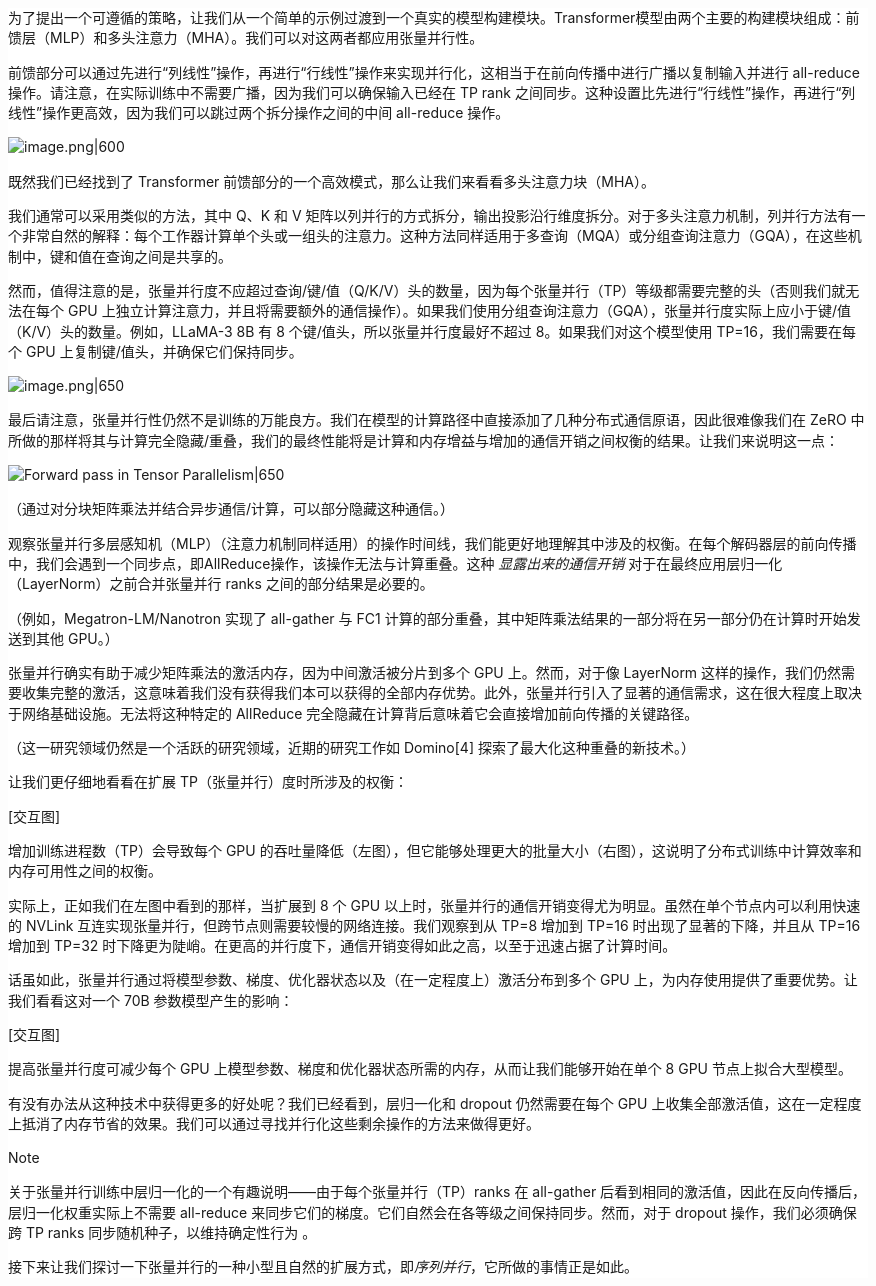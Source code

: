 为了提出一个可遵循的策略，让我们从一个简单的示例过渡到一个真实的模型构建模块。Transformer模型由两个主要的构建模块组成：前馈层（MLP）和多头注意力（MHA）。我们可以对这两者都应用张量并行性。

前馈部分可以通过先进行“列线性”操作，再进行“行线性”操作来实现并行化，这相当于在前向传播中进行广播以复制输入并进行 all-reduce 操作。请注意，在实际训练中不需要广播，因为我们可以确保输入已经在 TP rank 之间同步。这种设置比先进行“行线性”操作，再进行“列线性”操作更高效，因为我们可以跳过两个拆分操作之间的中间 all-reduce 操作。

![image.png|600](https://nanotron-ultrascale-playbook.static.hf.space/assets/images/tp_diagram4.png)

既然我们已经找到了 Transformer 前馈部分的一个高效模式，那么让我们来看看多头注意力块（MHA）。

我们通常可以采用类似的方法，其中 Q、K 和 V 矩阵以列并行的方式拆分，输出投影沿行维度拆分。对于多头注意力机制，列并行方法有一个非常自然的解释：每个工作器计算单个头或一组头的注意力。这种方法同样适用于多查询（MQA）或分组查询注意力（GQA），在这些机制中，键和值在查询之间是共享的。

然而，值得注意的是，张量并行度不应超过查询/键/值（Q/K/V）头的数量，因为每个张量并行（TP）等级都需要完整的头（否则我们就无法在每个 GPU 上独立计算注意力，并且将需要额外的通信操作）。如果我们使用分组查询注意力（GQA），张量并行度实际上应小于键/值（K/V）头的数量。例如，LLaMA-3 8B 有 8 个键/值头，所以张量并行度最好不超过 8。如果我们对这个模型使用 TP=16，我们需要在每个 GPU 上复制键/值头，并确保它们保持同步。

![image.png|650](https://nanotron-ultrascale-playbook.static.hf.space/assets/images/tp_full_diagram.png)

最后请注意，张量并行性仍然不是训练的万能良方。我们在模型的计算路径中直接添加了几种分布式通信原语，因此很难像我们在 ZeRO 中所做的那样将其与计算完全隐藏/重叠，我们的最终性能将是计算和内存增益与增加的通信开销之间权衡的结果。让我们来说明这一点：

![Forward pass in Tensor Parallelism|650](https://nanotron-ultrascale-playbook.static.hf.space/assets/images/tp_overlap.svg)

（通过对分块矩阵乘法并结合异步通信/计算，可以部分隐藏这种通信。）

观察张量并行多层感知机（MLP）（注意力机制同样适用）的操作时间线，我们能更好地理解其中涉及的权衡。在每个解码器层的前向传播中，我们会遇到一个同步点，即AllReduce操作，该操作无法与计算重叠。这种 *显露出来的通信开销* 对于在最终应用层归一化（LayerNorm）之前合并张量并行 ranks 之间的部分结果是必要的。

（例如，Megatron-LM/Nanotron 实现了 all-gather 与 FC1 计算的部分重叠，其中矩阵乘法结果的一部分将在另一部分仍在计算时开始发送到其他 GPU。）

张量并行确实有助于减少矩阵乘法的激活内存，因为中间激活被分片到多个 GPU 上。然而，对于像 LayerNorm 这样的操作，我们仍然需要收集完整的激活，这意味着我们没有获得我们本可以获得的全部内存优势。此外，张量并行引入了显著的通信需求，这在很大程度上取决于网络基础设施。无法将这种特定的 AllReduce 完全隐藏在计算背后意味着它会直接增加前向传播的关键路径。

（这一研究领域仍然是一个活跃的研究领域，近期的研究工作如 Domino[4] 探索了最大化这种重叠的新技术。）

让我们更仔细地看看在扩展 TP（张量并行）度时所涉及的权衡：

[交互图]

增加训练进程数（TP）会导致每个 GPU 的吞吐量降低（左图），但它能够处理更大的批量大小（右图），这说明了分布式训练中计算效率和内存可用性之间的权衡。

实际上，正如我们在左图中看到的那样，当扩展到 8 个 GPU 以上时，张量并行的通信开销变得尤为明显。虽然在单个节点内可以利用快速的 NVLink 互连实现张量并行，但跨节点则需要较慢的网络连接。我们观察到从 TP=8 增加到 TP=16 时出现了显著的下降，并且从 TP=16 增加到 TP=32 时下降更为陡峭。在更高的并行度下，通信开销变得如此之高，以至于迅速占据了计算时间。

话虽如此，张量并行通过将模型参数、梯度、优化器状态以及（在一定程度上）激活分布到多个 GPU 上，为内存使用提供了重要优势。让我们看看这对一个 70B 参数模型产生的影响：

[交互图]

提高张量并行度可减少每个 GPU 上模型参数、梯度和优化器状态所需的内存，从而让我们能够开始在单个 8 GPU 节点上拟合大型模型。

有没有办法从这种技术中获得更多的好处呢？我们已经看到，层归一化和 dropout 仍然需要在每个 GPU 上收集全部激活值，这在一定程度上抵消了内存节省的效果。我们可以通过寻找并行化这些剩余操作的方法来做得更好。

> [!NOTE]
> 关于张量并行训练中层归一化的一个有趣说明——由于每个张量并行（TP）ranks 在 all-gather 后看到相同的激活值，因此在反向传播后，层归一化权重实际上不需要 all-reduce 来同步它们的梯度。它们自然会在各等级之间保持同步。然而，对于 dropout 操作，我们必须确保跨 TP ranks 同步随机种子，以维持确定性行为 。

接下来让我们探讨一下张量并行的一种小型且自然的扩展方式，即*序列并行*，它所做的事情正是如此。
